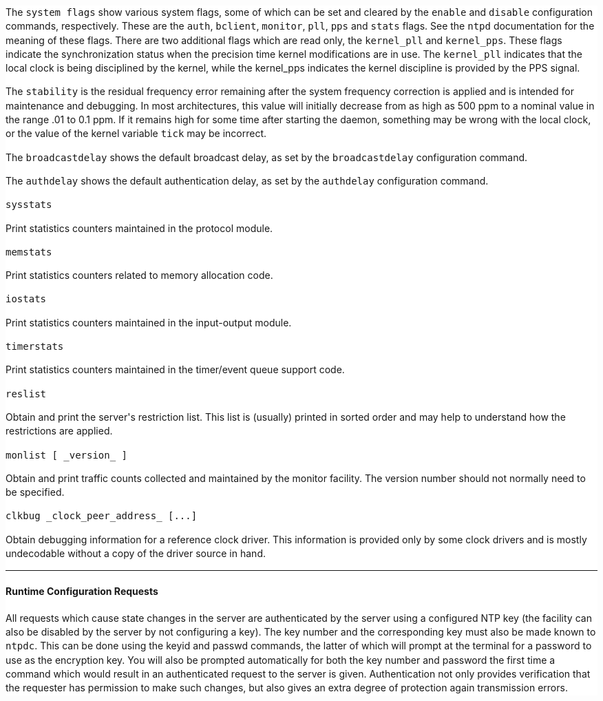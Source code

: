 The <tt>system flags</tt> show various system flags, some of which can be set and cleared by the <tt>enable</tt> and <tt>disable</tt> configuration commands, respectively. These are the <tt>auth</tt>, <tt>bclient</tt>, <tt>monitor</tt>, <tt>pll</tt>, <tt>pps</tt> and <tt>stats</tt> flags. See the <tt>ntpd</tt> documentation for the meaning of these flags. There are two additional flags which are read only, the <tt>kernel_pll</tt> and <tt>kernel_pps</tt>. These flags indicate the synchronization status when the precision time kernel modifications are in use. The <tt>kernel_pll</tt> indicates that the local clock is being disciplined by the kernel, while the kernel_pps indicates the kernel discipline is provided by the PPS signal.

The <tt>stability</tt> is the residual frequency error remaining after the system frequency correction is applied and is intended for maintenance and debugging. In most architectures, this value will initially decrease from as high as 500 ppm to a nominal value in the range .01 to 0.1 ppm. If it remains high for some time after starting the daemon, something may be wrong with the local clock, or the value of the kernel variable <tt>tick</tt> may be incorrect.

The <tt>broadcastdelay</tt> shows the default broadcast delay, as set by the <tt>broadcastdelay</tt> configuration command.

The <tt>authdelay</tt> shows the default authentication delay, as set by the <tt>authdelay</tt> configuration command.

<dt><tt>sysstats</tt></dt>

Print statistics counters maintained in the protocol module.

<dt><tt>memstats</tt></dt>

Print statistics counters related to memory allocation code.

<dt><tt>iostats</tt></dt>

Print statistics counters maintained in the input-output module.

<dt><tt>timerstats</tt></dt>

Print statistics counters maintained in the timer/event queue support code.

<dt><tt>reslist</tt></dt>

Obtain and print the server's restriction list. This list is (usually) printed in sorted order and may help to understand how the restrictions are applied.

<dt><tt>monlist [ _version_ ]</tt></dt>

Obtain and print traffic counts collected and maintained by the monitor facility. The version number should not normally need to be specified.

<dt><tt>clkbug _clock_peer_address_ [...]</tt></dt>

Obtain debugging information for a reference clock driver. This information is provided only by some clock drivers and is mostly undecodable without a copy of the driver source in hand.

* * *

#### Runtime Configuration Requests

All requests which cause state changes in the server are authenticated by the server using a configured NTP key (the facility can also be disabled by the server by not configuring a key). The key number and the corresponding key must also be made known to <tt>ntpdc</tt>. This can be done using the keyid and passwd commands, the latter of which will prompt at the terminal for a password to use as the encryption key. You will also be prompted automatically for both the key number and password the first time a command which would result in an authenticated request to the server is given. Authentication not only provides verification that the requester has permission to make such changes, but also gives an extra degree of protection again transmission errors.
